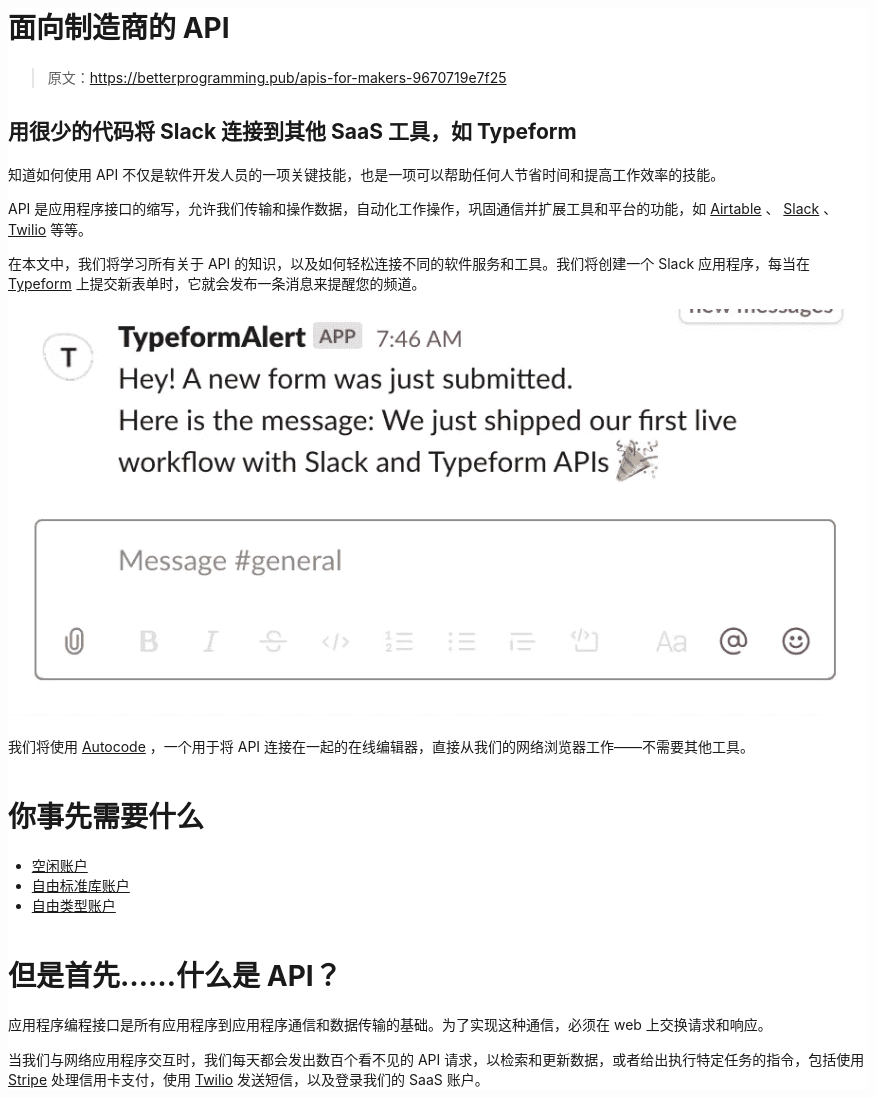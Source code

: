 # 面向制造商的 API

> 原文：<https://betterprogramming.pub/apis-for-makers-9670719e7f25>

## 用很少的代码将 Slack 连接到其他 SaaS 工具，如 Typeform

知道如何使用 API 不仅是软件开发人员的一项关键技能，也是一项可以帮助任何人节省时间和提高工作效率的技能。

API 是应用程序接口的缩写，允许我们传输和操作数据，自动化工作操作，巩固通信并扩展工具和平台的功能，如 [Airtable](https://airtable.com/) 、 [Slack](https://slack.com/) 、 [Twilio](https://www.twilio.com/) 等等。

在本文中，我们将学习所有关于 API 的知识，以及如何轻松连接不同的软件服务和工具。我们将创建一个 Slack 应用程序，每当在 [Typeform](https://typeform.com) 上提交新表单时，它就会发布一条消息来提醒您的频道。

![](img/1d7260852a2a0d3938c4acf0f468c47b.png)

我们将使用 [Autocode](https://autocode.com) ，一个用于将 API 连接在一起的在线编辑器，直接从我们的网络浏览器工作——不需要其他工具。

# 你事先需要什么

*   [空闲账户](http://slack.com)
*   [自由标准库账户](https://stdlib.com/)
*   [自由类型账户](https://Typeform.com)

# 但是首先……什么是 API？

应用程序编程接口是所有应用程序到应用程序通信和数据传输的基础。为了实现这种通信，必须在 web 上交换请求和响应。

当我们与网络应用程序交互时，我们每天都会发出数百个看不见的 API 请求，以检索和更新数据，或者给出执行特定任务的指令，包括使用 [Stripe](https://stripe.com/) 处理信用卡支付，使用 [Twilio](https://www.twilio.com/) 发送短信，以及登录我们的 SaaS 账户。
